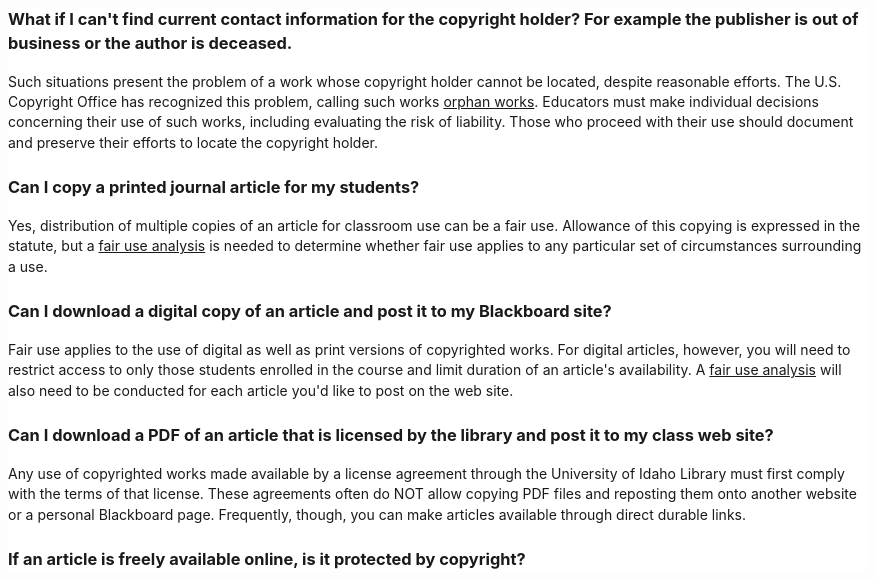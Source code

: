 





### What if I can't find current contact information for the copyright holder? For example the publisher is out of business or the author is deceased.



Such situations present the problem of a work whose copyright holder cannot be located, despite reasonable efforts. The U.S. Copyright Office has recognized this problem, calling such works [orphan works](#orphan). Educators must make individual decisions concerning their use of such works, including evaluating the risk of liability. Those who proceed with their use should document and preserve their efforts to locate the copyright holder.







### Can I copy a printed journal article for my students?



Yes, distribution of multiple copies of an article for classroom use can be a fair use. Allowance of this copying is expressed in the statute, but a [fair use analysis](http://copyright.columbia.edu/fair-use-checklist) is needed to determine whether fair use applies to any particular set of circumstances surrounding a use.







### Can I download a digital copy of an article and post it to my Blackboard site?



Fair use applies to the use of digital as well as print versions of copyrighted works. For digital articles, however, you will need to restrict access to only those students enrolled in the course and limit duration of an article's availability. A [fair use analysis](http://copyright.columbia.edu/fair-use-checklist) will also need to be conducted for each article you'd like to post on the web site.

### Can I download a PDF of an article that is licensed by the library and post it to my class web site?



Any use of copyrighted works made available by a license agreement through the University of Idaho Library must first comply with the terms of that license. These agreements often do NOT allow copying PDF files and reposting them onto another website or a personal Blackboard page. Frequently, though, you can make articles available through direct durable links.

### If an article is freely available online, is it protected by copyright?

